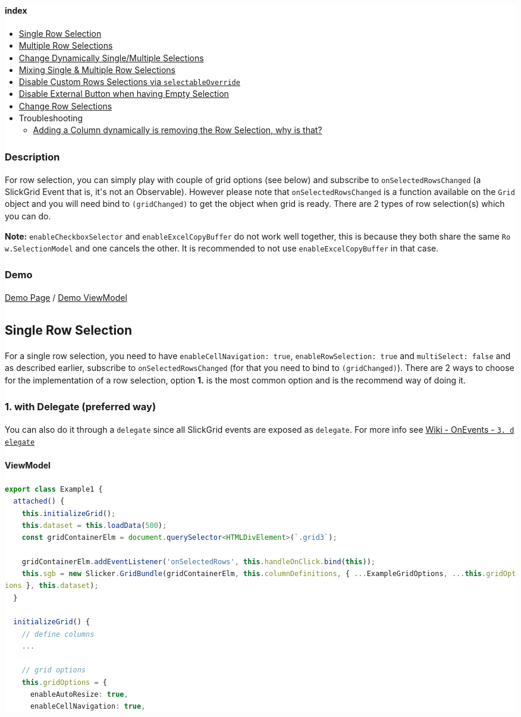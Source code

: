 #### index
- [Single Row Selection](#single-row-selection)
- [Multiple Row Selections](#multiple-row-selections)
- [Change Dynamically Single/Multiple Selections](#changing-dynamically-from-single-to-multiple-selections-and-vice-versa)
- [Mixing Single & Multiple Row Selections](#mixing-single--multiple-row-selections)
- [Disable Custom Rows Selections via `selectableOverride`](#disable-custom-rows-selections-via-selectableoverride)
- [Disable External Button when having Empty Selection](#disable-external-button-when-having-empty-selection)
- [Change Row Selections](#change-row-selections)
- Troubleshooting
  - [Adding a Column dynamically is removing the Row Selection, why is that?](#adding-a-column-dynamically-is-removing-the-row-selection-why-is-that)

### Description
For row selection, you can simply play with couple of grid options (see below) and subscribe to `onSelectedRowsChanged` (a SlickGrid Event that is, it's not an Observable). However please note that `onSelectedRowsChanged` is a function available on the `Grid` object and you will need bind to `(gridChanged)` to get the object when grid is ready. There are 2 types of row selection(s) which you can do.

**Note:** `enableCheckboxSelector` and `enableExcelCopyBuffer` do not work well together, this is because they both share the same `Row.SelectionModel` and one cancels the other. It is recommended to not use `enableExcelCopyBuffer` in that case.

### Demo
[Demo Page](https://ghiscoding.github.io/slickgrid-universal/#/example07) / [Demo ViewModel](https://github.com/ghiscoding/slickgrid-universal/blob/master/examples/webpack-demo-vanilla-bundle/src/examples/example07.ts)

## Single Row Selection
For a single row selection, you need to have `enableCellNavigation: true`, `enableRowSelection: true` and `multiSelect: false` and as described earlier, subscribe to `onSelectedRowsChanged` (for that you need to bind to `(gridChanged)`). There are 2 ways to choose for the implementation of a row selection, option **1.** is the most common option and is the recommend way of doing it.

### 1. with Delegate (preferred way)
You can also do it through a `delegate` since all SlickGrid events are exposed as `delegate`. For more info see [Wiki - OnEvents - `3. delegate`](Grid-&-DataView-Events.md)

#### ViewModel
```ts
export class Example1 {
  attached() {
    this.initializeGrid();
    this.dataset = this.loadData(500);
    const gridContainerElm = document.querySelector<HTMLDivElement>(`.grid3`);

    gridContainerElm.addEventListener('onSelectedRows', this.handleOnClick.bind(this));
    this.sgb = new Slicker.GridBundle(gridContainerElm, this.columnDefinitions, { ...ExampleGridOptions, ...this.gridOptions }, this.dataset);
  }

  initializeGrid() {
    // define columns
    ...

    // grid options
    this.gridOptions = {
      enableAutoResize: true,
      enableCellNavigation: true,
```